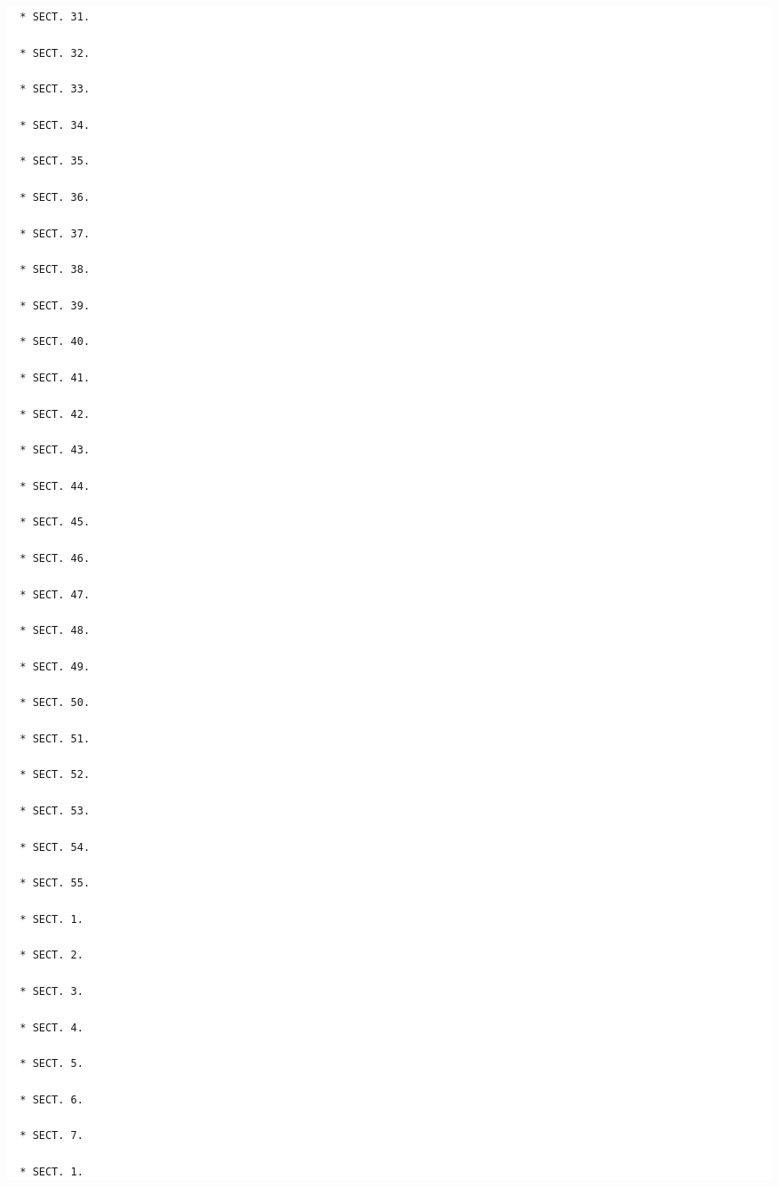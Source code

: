       * SECT. 31. 

      * SECT. 32. 

      * SECT. 33. 

      * SECT. 34. 

      * SECT. 35. 

      * SECT. 36. 

      * SECT. 37.

      * SECT. 38. 

      * SECT. 39. 

      * SECT. 40. 

      * SECT. 41. 

      * SECT. 42. 

      * SECT. 43. 

      * SECT. 44. 

      * SECT. 45. 

      * SECT. 46.

      * SECT. 47. 

      * SECT. 48. 

      * SECT. 49.

      * SECT. 50. 

      * SECT. 51. 

      * SECT. 52. 

      * SECT. 53. 

      * SECT. 54. 

      * SECT. 55. 

      * SECT. 1. 

      * SECT. 2. 

      * SECT. 3. 

      * SECT. 4. 

      * SECT. 5.

      * SECT. 6. 

      * SECT. 7. 

      * SECT. 1. 
